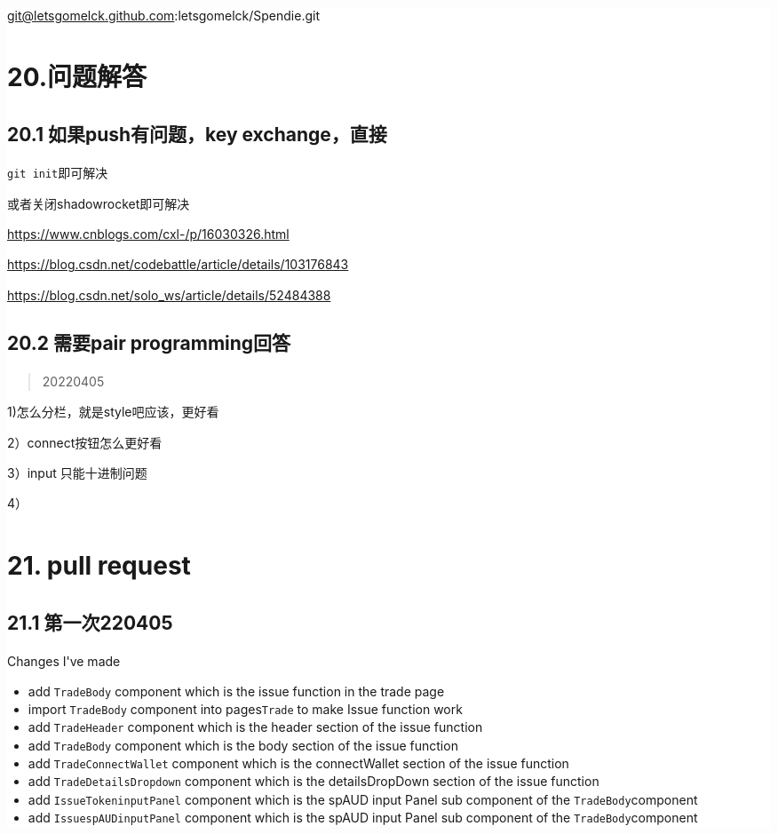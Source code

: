 

git@letsgomelck.github.com:letsgomelck/Spendie.git





# 20.问题解答

## 20.1 如果push有问题，key exchange，直接

`git init`即可解决

或者关闭shadowrocket即可解决



https://www.cnblogs.com/cxl-/p/16030326.html



https://blog.csdn.net/codebattle/article/details/103176843



https://blog.csdn.net/solo_ws/article/details/52484388



## 20.2 需要pair programming回答

> 20220405

1)怎么分栏，就是style吧应该，更好看

2）connect按钮怎么更好看

3）input 只能十进制问题

4）



# 21. pull request

## 21.1 第一次220405

Changes I've made

- add `TradeBody` component which is the issue function in the trade page
- import `TradeBody` component into pages`Trade` to make Issue function work
- add `TradeHeader` component which is the header section of the issue function
- add `TradeBody` component which is the body section of the issue function
- add `TradeConnectWallet` component which is the connectWallet section of the issue function
- add `TradeDetailsDropdown` component which is the detailsDropDown section of the issue function
- add `IssueTokeninputPanel` component which is the spAUD input Panel sub component of the `TradeBody`component
- add `IssuespAUDinputPanel` component which is the spAUD input Panel sub component of the `TradeBody`component

